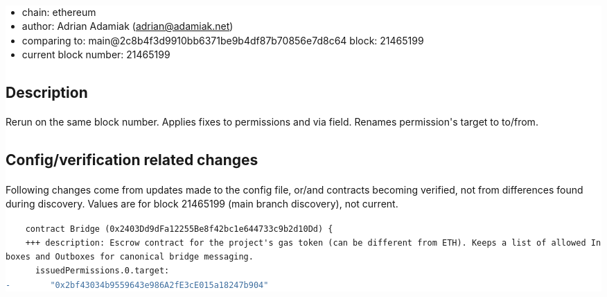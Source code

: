 - chain: ethereum
- author: Adrian Adamiak (<adrian@adamiak.net>)
- comparing to: main@2c8b4f3d9910bb6371be9b4df87b70856e7d8c64 block: 21465199
- current block number: 21465199

## Description

Rerun on the same block number. Applies fixes to permissions and via field. Renames permission's target to to/from.

## Config/verification related changes

Following changes come from updates made to the config file,
or/and contracts becoming verified, not from differences found during
discovery. Values are for block 21465199 (main branch discovery), not current.

```diff
    contract Bridge (0x2403Dd9dFa12255Be8f42bc1e644733c9b2d10Dd) {
    +++ description: Escrow contract for the project's gas token (can be different from ETH). Keeps a list of allowed Inboxes and Outboxes for canonical bridge messaging.
      issuedPermissions.0.target:
-        "0x2bf43034b9559643e986A2fE3cE015a18247b904"
